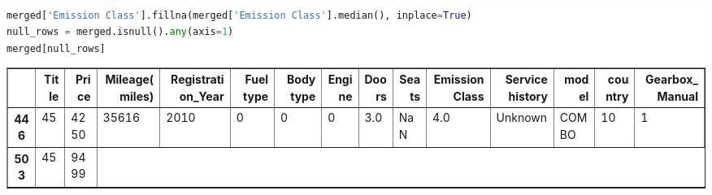 


```python
merged['Emission Class'].fillna(merged['Emission Class'].median(), inplace=True)
null_rows = merged.isnull().any(axis=1)
merged[null_rows]
```




<div>
<style scoped>
    .dataframe tbody tr th:only-of-type {
        vertical-align: middle;
    }

    .dataframe tbody tr th {
        vertical-align: top;
    }

    .dataframe thead th {
        text-align: right;
    }
</style>
<table border="1" class="dataframe">
  <thead>
    <tr style="text-align: right;">
      <th></th>
      <th>Title</th>
      <th>Price</th>
      <th>Mileage(miles)</th>
      <th>Registration_Year</th>
      <th>Fuel type</th>
      <th>Body type</th>
      <th>Engine</th>
      <th>Doors</th>
      <th>Seats</th>
      <th>Emission Class</th>
      <th>Service history</th>
      <th>model</th>
      <th>country</th>
      <th>Gearbox_Manual</th>
    </tr>
  </thead>
  <tbody>
    <tr>
      <th>446</th>
      <td>45</td>
      <td>4250</td>
      <td>35616</td>
      <td>2010</td>
      <td>0</td>
      <td>0</td>
      <td>0</td>
      <td>3.0</td>
      <td>NaN</td>
      <td>4.0</td>
      <td>Unknown</td>
      <td>COMBO</td>
      <td>10</td>
      <td>1</td>
    </tr>
    <tr>
      <th>503</th>
      <td>45</td>
      <td>9499</td>